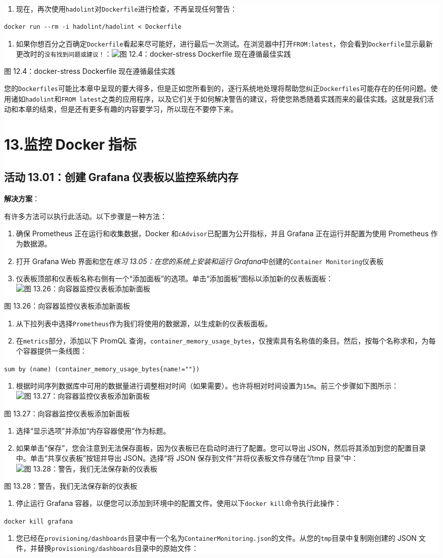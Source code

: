 1.  现在，再次使用`hadolint`对`Dockerfile`进行检查，不再呈现任何警告：

```
docker run --rm -i hadolint/hadolint < Dockerfile
```

1.  如果你想百分之百确定`Dockerfile`看起来尽可能好，进行最后一次测试。在浏览器中打开`FROM:latest`，你会看到`Dockerfile`显示最新更改时的`没有找到问题或建议！`：![图 12.4：docker-stress Dockerfile 现在遵循最佳实践](https://github.com/OpenDocCN/freelearn-devops-zh/raw/master/docs/dkr-ws/img/B15021_12_04.jpg)

图 12.4：docker-stress Dockerfile 现在遵循最佳实践

您的`Dockerfiles`可能比本章中呈现的要大得多，但是正如您所看到的，逐行系统地处理将帮助您纠正`Dockerfiles`可能存在的任何问题。使用诸如`hadolint`和`FROM latest`之类的应用程序，以及它们关于如何解决警告的建议，将使您熟悉随着实践而来的最佳实践。这就是我们活动和本章的结束，但是还有更多有趣的内容要学习，所以现在不要停下来。

# 13.监控 Docker 指标

## 活动 13.01：创建 Grafana 仪表板以监控系统内存

**解决方案**：

有许多方法可以执行此活动。以下步骤是一种方法：

1.  确保 Prometheus 正在运行和收集数据，Docker 和`cAdvisor`已配置为公开指标，并且 Grafana 正在运行并配置为使用 Prometheus 作为数据源。

1.  打开 Grafana Web 界面和您在*练习 13.05：在您的系统上安装和运行 Grafana*中创建的`Container Monitoring`仪表板

1.  仪表板顶部和仪表板名称右侧有一个“添加面板”的选项。单击“添加面板”图标以添加新的仪表板面板：![图 13.26：向容器监控仪表板添加新面板](https://github.com/OpenDocCN/freelearn-devops-zh/raw/master/docs/dkr-ws/img/B15021_13_26.jpg)

图 13.26：向容器监控仪表板添加新面板

1.  从下拉列表中选择`Prometheus`作为我们将使用的数据源，以生成新的仪表板面板。

1.  在`metrics`部分，添加以下 PromQL 查询，`container_memory_usage_bytes`，仅搜索具有名称值的条目。然后，按每个名称求和，为每个容器提供一条线图：

```
sum by (name) (container_memory_usage_bytes{name!=""})
```

1.  根据时间序列数据库中可用的数据量进行调整相对时间（如果需要）。也许将相对时间设置为`15m`。前三个步骤如下图所示：![图 13.27：向容器监控仪表板添加新面板](https://github.com/OpenDocCN/freelearn-devops-zh/raw/master/docs/dkr-ws/img/B15021_13_27.jpg)

图 13.27：向容器监控仪表板添加新面板

1.  选择“显示选项”并添加“内存容器使用”作为标题。

1.  如果单击“保存”，您会注意到无法保存面板，因为仪表板已在启动时进行了配置。您可以导出 JSON，然后将其添加到您的配置目录中。单击“共享仪表板”按钮并导出 JSON。选择“将 JSON 保存到文件”并将仪表板文件存储在“/tmp 目录”中：![图 13.28：警告，我们无法保存新的仪表板](https://github.com/OpenDocCN/freelearn-devops-zh/raw/master/docs/dkr-ws/img/B15021_13_28.jpg)

图 13.28：警告，我们无法保存新的仪表板

1.  停止运行 Grafana 容器，以便您可以添加到环境中的配置文件。使用以下`docker kill`命令执行此操作：

```
docker kill grafana
```

1.  您已经在`provisioning/dashboards`目录中有一个名为`ContainerMonitoring.json`的文件。从您的`tmp`目录中复制刚创建的 JSON 文件，并替换`provisioning/dashboards`目录中的原始文件：
